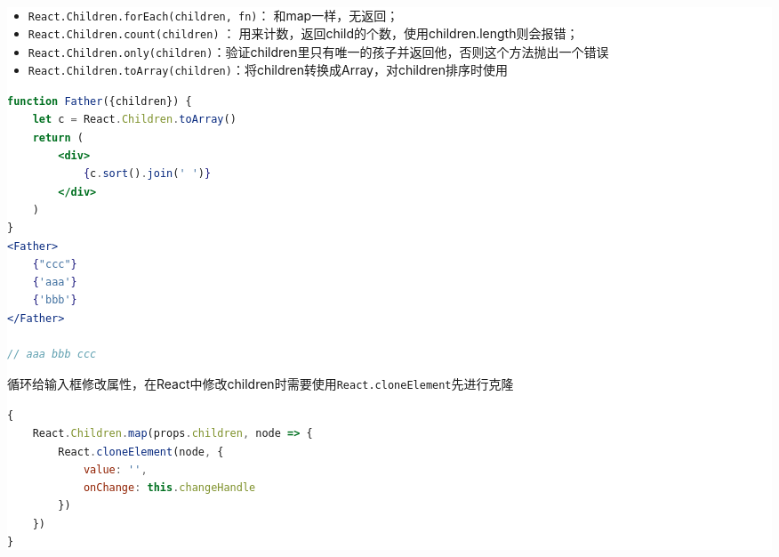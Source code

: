 * `React.Children.forEach(children, fn)`：  和map一样，无返回；
* `React.Children.count(children)` ： 用来计数，返回child的个数，使用children.length则会报错；
* `React.Children.only(children)`：验证children里只有唯一的孩子并返回他，否则这个方法抛出一个错误
* `React.Children.toArray(children)`：将children转换成Array，对children排序时使用

```jsx
function Father({children}) {
    let c = React.Children.toArray()
    return (
    	<div>
        	{c.sort().join(' ')}
        </div>
    )
}
<Father>
	{"ccc"}
    {'aaa'}
    {'bbb'}
</Father>

// aaa bbb ccc
```



循环给输入框修改属性，在React中修改children时需要使用`React.cloneElement`先进行克隆

```jsx
{
    React.Children.map(props.children, node => {
        React.cloneElement(node, {
            value: '',
            onChange: this.changeHandle
        })
    })
}
```

